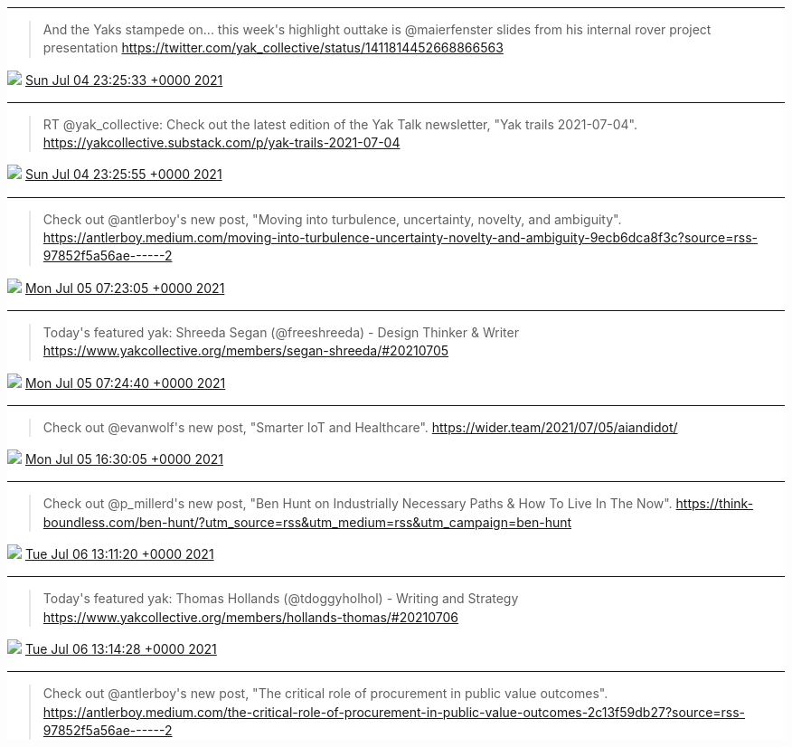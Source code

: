 ----

> And the Yaks stampede on... this week's highlight outtake is @maierfenster slides from his internal rover project presentation https://twitter.com/yak_collective/status/1411814452668866563

<img src="media/tweet.ico" width="12" /> [Sun Jul 04 23:25:33 +0000 2021](https://twitter.com/yak_collective/status/1411828559295832067)

----

> RT @yak_collective: Check out the latest edition of the Yak Talk newsletter, "Yak trails 2021-07-04". https://yakcollective.substack.com/p/yak-trails-2021-07-04

<img src="media/tweet.ico" width="12" /> [Sun Jul 04 23:25:55 +0000 2021](https://twitter.com/yak_collective/status/1411828652359053316)

----

> Check out @antlerboy's new post, "Moving into turbulence, uncertainty, novelty, and ambiguity". https://antlerboy.medium.com/moving-into-turbulence-uncertainty-novelty-and-ambiguity-9ecb6dca8f3c?source=rss-97852f5a56ae------2

<img src="media/tweet.ico" width="12" /> [Mon Jul 05 07:23:05 +0000 2021](https://twitter.com/yak_collective/status/1411948735337222146)

----

> Today's featured yak: Shreeda Segan (@freeshreeda) - Design Thinker &amp; Writer https://www.yakcollective.org/members/segan-shreeda/#20210705

<img src="media/tweet.ico" width="12" /> [Mon Jul 05 07:24:40 +0000 2021](https://twitter.com/yak_collective/status/1411949133972246528)

----

> Check out @evanwolf's new post, "Smarter IoT and Healthcare". https://wider.team/2021/07/05/aiandidot/

<img src="media/tweet.ico" width="12" /> [Mon Jul 05 16:30:05 +0000 2021](https://twitter.com/yak_collective/status/1412086392411283460)

----

> Check out @p_millerd's new post, "Ben Hunt on Industrially Necessary Paths &amp; How To Live In The Now". https://think-boundless.com/ben-hunt/?utm_source=rss&utm_medium=rss&utm_campaign=ben-hunt

<img src="media/tweet.ico" width="12" /> [Tue Jul 06 13:11:20 +0000 2021](https://twitter.com/yak_collective/status/1412398762358722564)

----

> Today's featured yak: Thomas Hollands (@tdoggyholhol) - Writing and Strategy https://www.yakcollective.org/members/hollands-thomas/#20210706

<img src="media/tweet.ico" width="12" /> [Tue Jul 06 13:14:28 +0000 2021](https://twitter.com/yak_collective/status/1412399552125095936)

----

> Check out @antlerboy's new post, "The critical role of procurement in public value outcomes". https://antlerboy.medium.com/the-critical-role-of-procurement-in-public-value-outcomes-2c13f59db27?source=rss-97852f5a56ae------2
